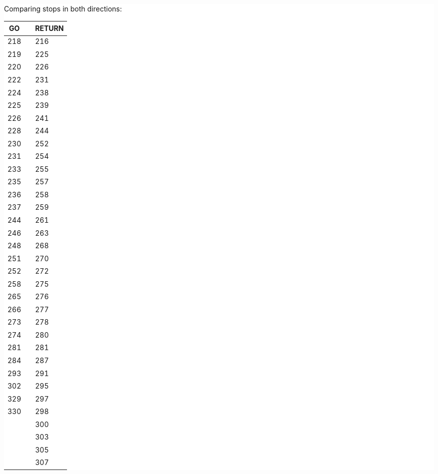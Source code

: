 Comparing stops in both directions: 

| GO  |			|RETURN  |
|-|-|-|
| 218   |		| 216   |
| 219   |		| 225   |
| 220   |		| 226   |
| 222   |		| 231   |
| 224   |		| 238   |
| 225   |		| 239   |
| 226   |		| 241   |
| 228   |		| 244   |
| 230   |		| 252   |
| 231   |		| 254   |
| 233   |		| 255   |
| 235   |		| 257   |
| 236   |		| 258   |
| 237   |		| 259   |
| 244   |		| 261   |
| 246   |		| 263   |
| 248   |		| 268   |
| 251   |		| 270   |
| 252   |		| 272   |
| 258   |		| 275   |
| 265   |		| 276   |
| 266   |		| 277   |
| 273   |		| 278   |
| 274   |		| 280   |
| 281   |		| 281   |
| 284   |		| 287   |
| 293   |		| 291   |
| 302   |		| 295   |
| 329   |		| 297   |
| 330   |		| 298   |
|  		|		| 300   |
|  		|		| 303   |
|  		|		| 305   |
|  		|		| 307   |